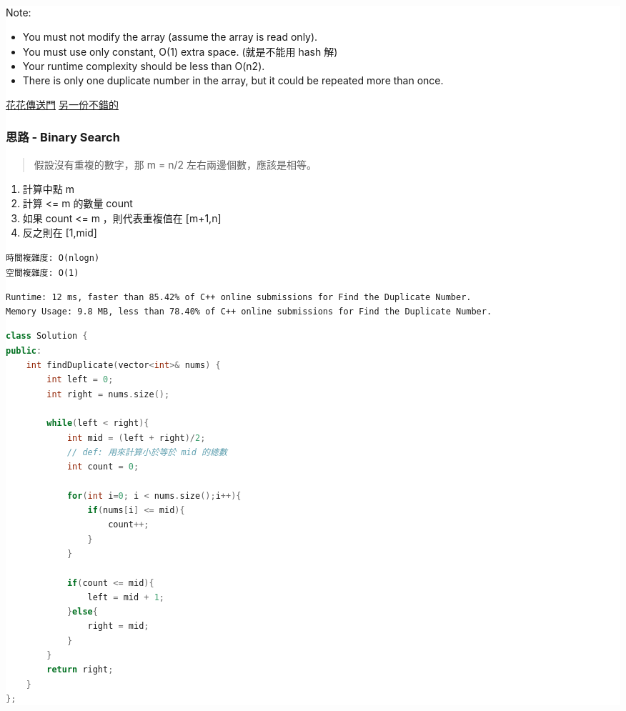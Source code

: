Note:

* You must not modify the array (assume the array is read only).
* You must use only constant, O(1) extra space. (就是不能用 hash 解)
* Your runtime complexity should be less than O(n2).
* There is only one duplicate number in the array, but it could be repeated more than once.

[花花傳送門](https://zxi.mytechroad.com/blog/algorithms/binary-search/leetcode-287-find-the-duplicate-number/)
[另一份不錯的](https://blog.csdn.net/wr339988/article/details/53617914)

### 思路 - Binary Search

> 假設沒有重複的數字，那 m = n/2 左右兩邊個數，應該是相等。

1. 計算中點 m
2. 計算 <= m 的數量 count
3. 如果 count <= m ，則代表重複值在 [m+1,n]
4. 反之則在 [1,mid]

```
時間複雜度: O(nlogn)
空間複雜度: O(1)
```

```
Runtime: 12 ms, faster than 85.42% of C++ online submissions for Find the Duplicate Number.
Memory Usage: 9.8 MB, less than 78.40% of C++ online submissions for Find the Duplicate Number.
```

```c++
class Solution {
public:
    int findDuplicate(vector<int>& nums) {
        int left = 0;
        int right = nums.size();
        
        while(left < right){
            int mid = (left + right)/2;
            // def: 用來計算小於等於 mid 的總數
            int count = 0;
            
            for(int i=0; i < nums.size();i++){
                if(nums[i] <= mid){
                    count++;
                }
            }
            
            if(count <= mid){
                left = mid + 1;
            }else{
                right = mid;
            }
        }
        return right;
    }
};
```
